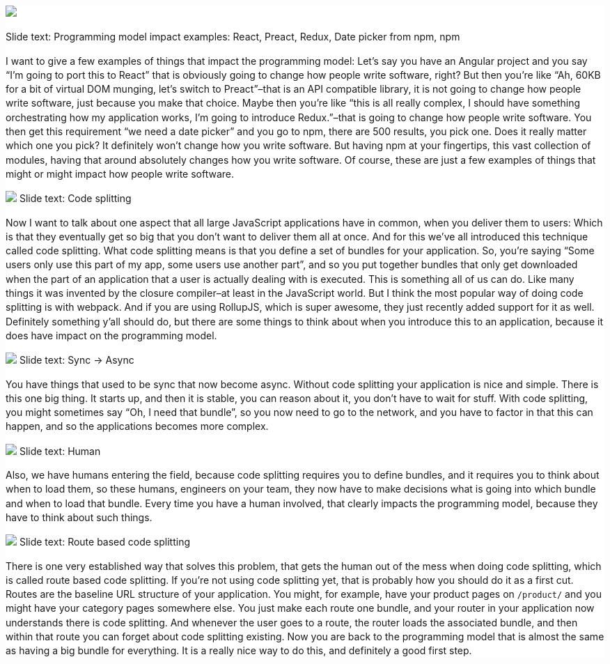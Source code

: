 ![](../_resources/a2df2670347339017c0f499a51524d50.png)

Slide text: Programming model impact examples: React, Preact, Redux, Date picker from npm, npm

I want to give a few examples of things that impact the programming model: Let’s say you have an Angular project and you say “I’m going to port this to React” that is obviously going to change how people write software, right? But then you’re like “Ah, 60KB for a bit of virtual DOM munging, let’s switch to Preact”–that is an API compatible library, it is not going to change how people write software, just because you make that choice. Maybe then you’re like “this is all really complex, I should have something orchestrating how my application works, I’m going to introduce Redux.”–that is going to change how people write software. You then get this requirement “we need a date picker” and you go to npm, there are 500 results, you pick one. Does it really matter which one you pick? It definitely won’t change how you write software. But having npm at your fingertips, this vast collection of modules, having that around absolutely changes how you write software. Of course, these are just a few examples of things that might or might impact how people write software.

![](../_resources/02da6bd95b15269d95e6cd3093e47f18.png)
Slide text: Code splitting

Now I want to talk about one aspect that all large JavaScript applications have in common, when you deliver them to users: Which is that they eventually get so big that you don’t want to deliver them all at once. And for this we’ve all introduced this technique called code splitting. What code splitting means is that you define a set of bundles for your application. So, you’re saying “Some users only use this part of my app, some users use another part”, and so you put together bundles that only get downloaded when the part of an application that a user is actually dealing with is executed. This is something all of us can do. Like many things it was invented by the closure compiler–at least in the JavaScript world. But I think the most popular way of doing code splitting is with webpack. And if you are using RollupJS, which is super awesome, they just recently added support for it as well. Definitely something y’all should do, but there are some things to think about when you introduce this to an application, because it does have impact on the programming model.

![](../_resources/e61349fca0a817fbb0febb631834398b.png)
Slide text: Sync -> Async

You have things that used to be sync that now become async. Without code splitting your application is nice and simple. There is this one big thing. It starts up, and then it is stable, you can reason about it, you don’t have to wait for stuff. With code splitting, you might sometimes say “Oh, I need that bundle”, so you now need to go to the network, and you have to factor in that this can happen, and so the applications becomes more complex.

![](../_resources/6dffd5650faf7a42b9bf8ebb50603d63.png)
Slide text: Human

Also, we have humans entering the field, because code splitting requires you to define bundles, and it requires you to think about when to load them, so these humans, engineers on your team, they now have to make decisions what is going into which bundle and when to load that bundle. Every time you have a human involved, that clearly impacts the programming model, because they have to think about such things.

![](../_resources/0cc641c44f148285e826e638408027c6.png)
Slide text: Route based code splitting

There is one very established way that solves this problem, that gets the human out of the mess when doing code splitting, which is called route based code splitting. If you’re not using code splitting yet, that is probably how you should do it as a first cut. Routes are the baseline URL structure of your application. You might, for example, have your product pages on `/product/` and you might have your category pages somewhere else. You just make each route one bundle, and your router in your application now understands there is code splitting. And whenever the user goes to a route, the router loads the associated bundle, and then within that route you can forget about code splitting existing. Now you are back to the programming model that is almost the same as having a big bundle for everything. It is a really nice way to do this, and definitely a good first step.
